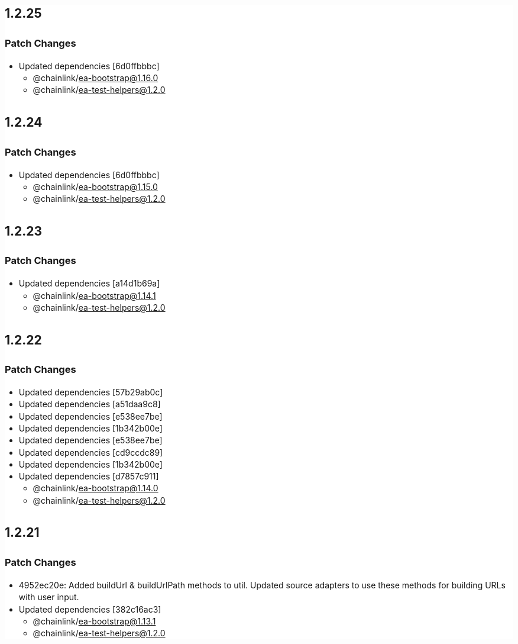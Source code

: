 ## 1.2.25

### Patch Changes

- Updated dependencies [6d0ffbbbc]
  - @chainlink/ea-bootstrap@1.16.0
  - @chainlink/ea-test-helpers@1.2.0

## 1.2.24

### Patch Changes

- Updated dependencies [6d0ffbbbc]
  - @chainlink/ea-bootstrap@1.15.0
  - @chainlink/ea-test-helpers@1.2.0

## 1.2.23

### Patch Changes

- Updated dependencies [a14d1b69a]
  - @chainlink/ea-bootstrap@1.14.1
  - @chainlink/ea-test-helpers@1.2.0

## 1.2.22

### Patch Changes

- Updated dependencies [57b29ab0c]
- Updated dependencies [a51daa9c8]
- Updated dependencies [e538ee7be]
- Updated dependencies [1b342b00e]
- Updated dependencies [e538ee7be]
- Updated dependencies [cd9ccdc89]
- Updated dependencies [1b342b00e]
- Updated dependencies [d7857c911]
  - @chainlink/ea-bootstrap@1.14.0
  - @chainlink/ea-test-helpers@1.2.0

## 1.2.21

### Patch Changes

- 4952ec20e: Added buildUrl & buildUrlPath methods to util. Updated source adapters to use these methods for building URLs with user input.
- Updated dependencies [382c16ac3]
  - @chainlink/ea-bootstrap@1.13.1
  - @chainlink/ea-test-helpers@1.2.0
